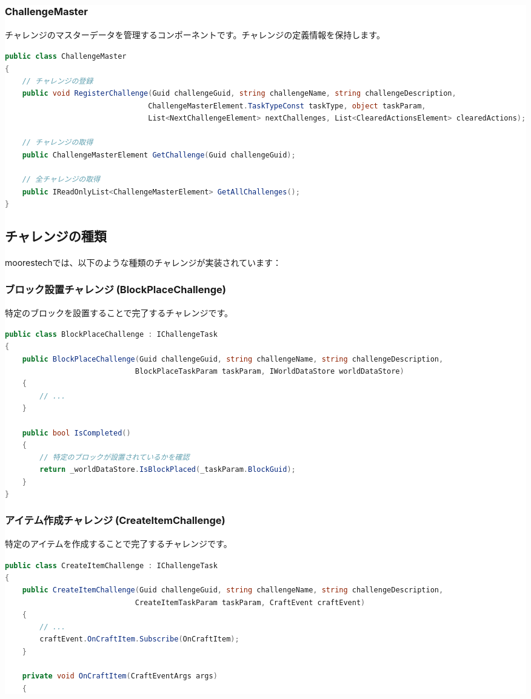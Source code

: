 
### ChallengeMaster

チャレンジのマスターデータを管理するコンポーネントです。チャレンジの定義情報を保持します。

```csharp
public class ChallengeMaster
{
    // チャレンジの登録
    public void RegisterChallenge(Guid challengeGuid, string challengeName, string challengeDescription, 
                                 ChallengeMasterElement.TaskTypeConst taskType, object taskParam, 
                                 List<NextChallengeElement> nextChallenges, List<ClearedActionsElement> clearedActions);
    
    // チャレンジの取得
    public ChallengeMasterElement GetChallenge(Guid challengeGuid);
    
    // 全チャレンジの取得
    public IReadOnlyList<ChallengeMasterElement> GetAllChallenges();
}
```

## チャレンジの種類

moorestechでは、以下のような種類のチャレンジが実装されています：

### ブロック設置チャレンジ (BlockPlaceChallenge)

特定のブロックを設置することで完了するチャレンジです。

```csharp
public class BlockPlaceChallenge : IChallengeTask
{
    public BlockPlaceChallenge(Guid challengeGuid, string challengeName, string challengeDescription, 
                              BlockPlaceTaskParam taskParam, IWorldDataStore worldDataStore)
    {
        // ...
    }
    
    public bool IsCompleted()
    {
        // 特定のブロックが設置されているかを確認
        return _worldDataStore.IsBlockPlaced(_taskParam.BlockGuid);
    }
}
```

### アイテム作成チャレンジ (CreateItemChallenge)

特定のアイテムを作成することで完了するチャレンジです。

```csharp
public class CreateItemChallenge : IChallengeTask
{
    public CreateItemChallenge(Guid challengeGuid, string challengeName, string challengeDescription, 
                              CreateItemTaskParam taskParam, CraftEvent craftEvent)
    {
        // ...
        craftEvent.OnCraftItem.Subscribe(OnCraftItem);
    }
    
    private void OnCraftItem(CraftEventArgs args)
    {
```